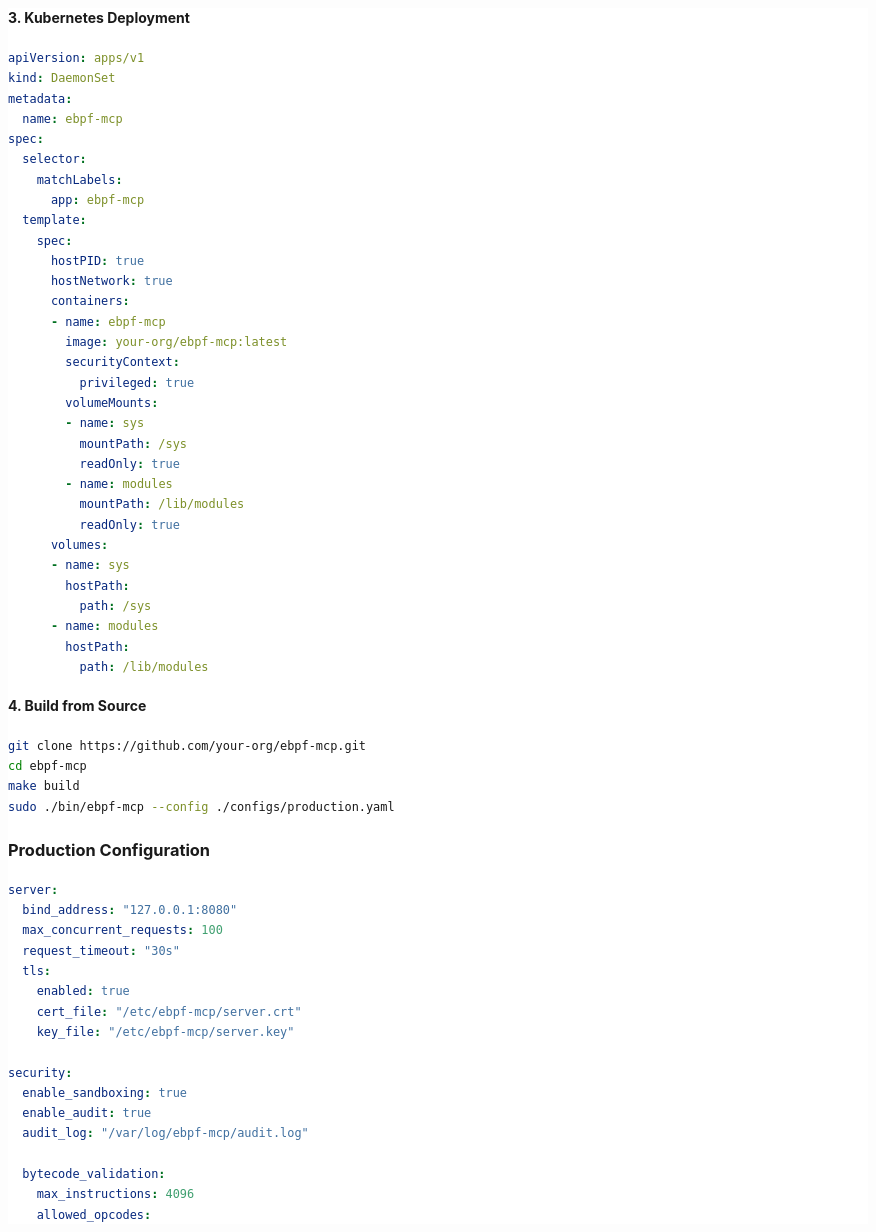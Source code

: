 #### 3. Kubernetes Deployment

```yaml
apiVersion: apps/v1
kind: DaemonSet
metadata:
  name: ebpf-mcp
spec:
  selector:
    matchLabels:
      app: ebpf-mcp
  template:
    spec:
      hostPID: true
      hostNetwork: true
      containers:
      - name: ebpf-mcp
        image: your-org/ebpf-mcp:latest
        securityContext:
          privileged: true
        volumeMounts:
        - name: sys
          mountPath: /sys
          readOnly: true
        - name: modules
          mountPath: /lib/modules
          readOnly: true
      volumes:
      - name: sys
        hostPath:
          path: /sys
      - name: modules
        hostPath:
          path: /lib/modules
```

#### 4. Build from Source

```bash
git clone https://github.com/your-org/ebpf-mcp.git
cd ebpf-mcp
make build
sudo ./bin/ebpf-mcp --config ./configs/production.yaml
```

### Production Configuration

```yaml
server:
  bind_address: "127.0.0.1:8080"
  max_concurrent_requests: 100
  request_timeout: "30s"
  tls:
    enabled: true
    cert_file: "/etc/ebpf-mcp/server.crt"
    key_file: "/etc/ebpf-mcp/server.key"

security:
  enable_sandboxing: true
  enable_audit: true
  audit_log: "/var/log/ebpf-mcp/audit.log"
  
  bytecode_validation:
    max_instructions: 4096
    allowed_opcodes:
```